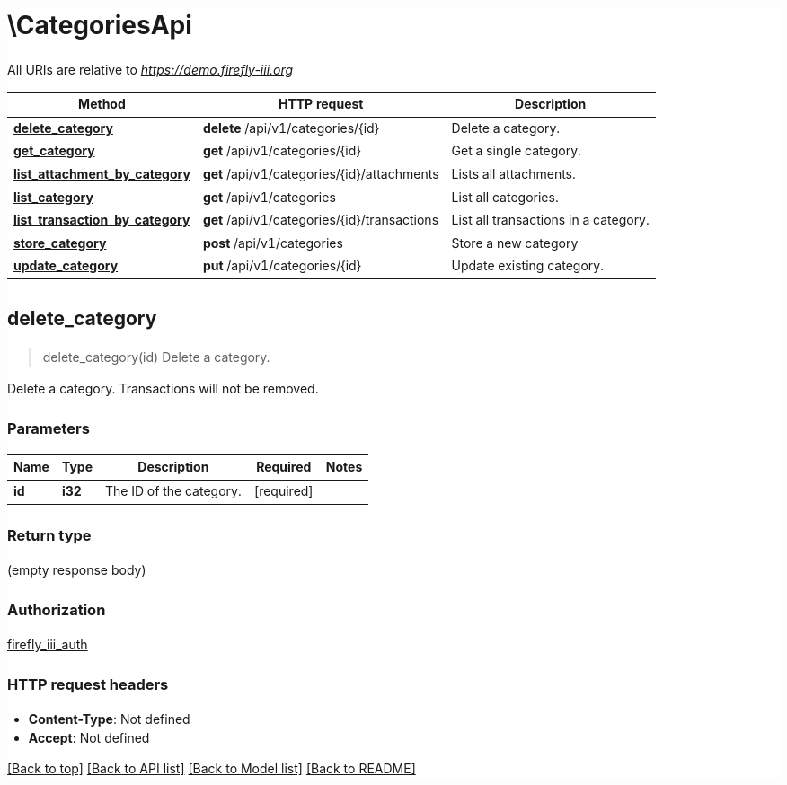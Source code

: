 # \CategoriesApi

All URIs are relative to *https://demo.firefly-iii.org*

Method | HTTP request | Description
------------- | ------------- | -------------
[**delete_category**](CategoriesApi.md#delete_category) | **delete** /api/v1/categories/{id} | Delete a category.
[**get_category**](CategoriesApi.md#get_category) | **get** /api/v1/categories/{id} | Get a single category.
[**list_attachment_by_category**](CategoriesApi.md#list_attachment_by_category) | **get** /api/v1/categories/{id}/attachments | Lists all attachments.
[**list_category**](CategoriesApi.md#list_category) | **get** /api/v1/categories | List all categories.
[**list_transaction_by_category**](CategoriesApi.md#list_transaction_by_category) | **get** /api/v1/categories/{id}/transactions | List all transactions in a category.
[**store_category**](CategoriesApi.md#store_category) | **post** /api/v1/categories | Store a new category
[**update_category**](CategoriesApi.md#update_category) | **put** /api/v1/categories/{id} | Update existing category.



## delete_category

> delete_category(id)
Delete a category.

Delete a category. Transactions will not be removed.

### Parameters


Name | Type | Description  | Required | Notes
------------- | ------------- | ------------- | ------------- | -------------
**id** | **i32** | The ID of the category. | [required] |

### Return type

 (empty response body)

### Authorization

[firefly_iii_auth](../README.md#firefly_iii_auth)

### HTTP request headers

- **Content-Type**: Not defined
- **Accept**: Not defined

[[Back to top]](#) [[Back to API list]](../README.md#documentation-for-api-endpoints) [[Back to Model list]](../README.md#documentation-for-models) [[Back to README]](../README.md)

